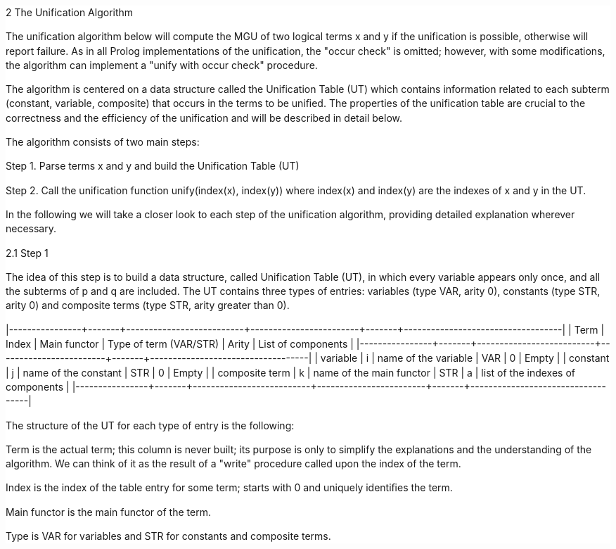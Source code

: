 2 The Unification Algorithm

The unification algorithm below will compute the MGU of two logical terms x and
y if the unification is possible, otherwise will report failure. As in all
Prolog implementations of the unification, the "occur check" is omitted;
however, with some modiﬁcations, the algorithm can implement a "unify with
occur check" procedure.

The algorithm is centered on a data structure called the Unification Table (UT)
which contains information related to each subterm (constant, variable,
composite) that occurs in the terms to be uniﬁed. The properties of the
unification table are crucial to the correctness and the efficiency of the
unification and will be described in detail below.

The algorithm consists of two main steps:

Step 1. Parse terms x and y and build the Unification Table (UT)

Step 2. Call the unification function unify(index(x), index(y)) where index(x)
and index(y) are the indexes of x and y in the UT.

In the following we will take a closer look to each step of the unification
algorithm, providing detailed explanation wherever necessary.

2.1 Step 1

The idea of this step is to build a data structure, called Unification Table
(UT), in which every variable appears only once, and all the subterms of p and
q are included. The UT contains three types of entries: variables (type VAR,
arity 0), constants (type STR, arity 0) and composite terms (type STR, arity
greater than 0).

|----------------+-------+--------------------------+------------------------+-------+-----------------------------------|
| Term           | Index | Main functor             | Type of term (VAR/STR) | Arity | List of components                |
|----------------+-------+--------------------------+------------------------+-------+-----------------------------------|
| variable       | i     | name of the variable     | VAR                    | 0     | Empty                             |
| constant       | j     | name of the constant     | STR                    | 0     | Empty                             |
| composite term | k     | name of the main functor | STR                    | a     | list of the indexes of components |
|----------------+-------+--------------------------+------------------------+-------+-----------------------------------|

The structure of the UT for each type of entry is the following:

Term
    is the actual term; this column is never built; its purpose is only to
    simplify the explanations and the understanding of the algorithm. We can
    think of it as the result of a "write" procedure called upon the index of
    the term.

Index
    is the index of the table entry for some term; starts with 0 and uniquely
    identiﬁes the term.

Main functor
    is the main functor of the term.

Type
    is VAR for variables and STR for constants and composite terms.
